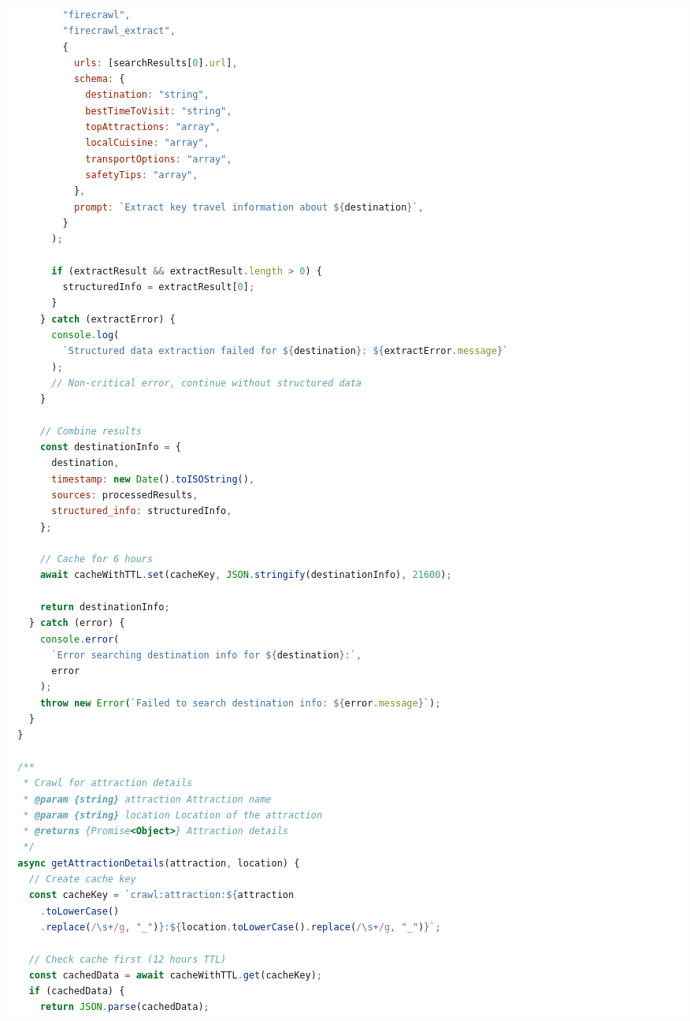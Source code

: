 ```javascript
          "firecrawl",
          "firecrawl_extract",
          {
            urls: [searchResults[0].url],
            schema: {
              destination: "string",
              bestTimeToVisit: "string",
              topAttractions: "array",
              localCuisine: "array",
              transportOptions: "array",
              safetyTips: "array",
            },
            prompt: `Extract key travel information about ${destination}`,
          }
        );

        if (extractResult && extractResult.length > 0) {
          structuredInfo = extractResult[0];
        }
      } catch (extractError) {
        console.log(
          `Structured data extraction failed for ${destination}: ${extractError.message}`
        );
        // Non-critical error, continue without structured data
      }

      // Combine results
      const destinationInfo = {
        destination,
        timestamp: new Date().toISOString(),
        sources: processedResults,
        structured_info: structuredInfo,
      };

      // Cache for 6 hours
      await cacheWithTTL.set(cacheKey, JSON.stringify(destinationInfo), 21600);

      return destinationInfo;
    } catch (error) {
      console.error(
        `Error searching destination info for ${destination}:`,
        error
      );
      throw new Error(`Failed to search destination info: ${error.message}`);
    }
  }

  /**
   * Crawl for attraction details
   * @param {string} attraction Attraction name
   * @param {string} location Location of the attraction
   * @returns {Promise<Object>} Attraction details
   */
  async getAttractionDetails(attraction, location) {
    // Create cache key
    const cacheKey = `crawl:attraction:${attraction
      .toLowerCase()
      .replace(/\s+/g, "_")}:${location.toLowerCase().replace(/\s+/g, "_")}`;

    // Check cache first (12 hours TTL)
    const cachedData = await cacheWithTTL.get(cacheKey);
    if (cachedData) {
      return JSON.parse(cachedData);
```
